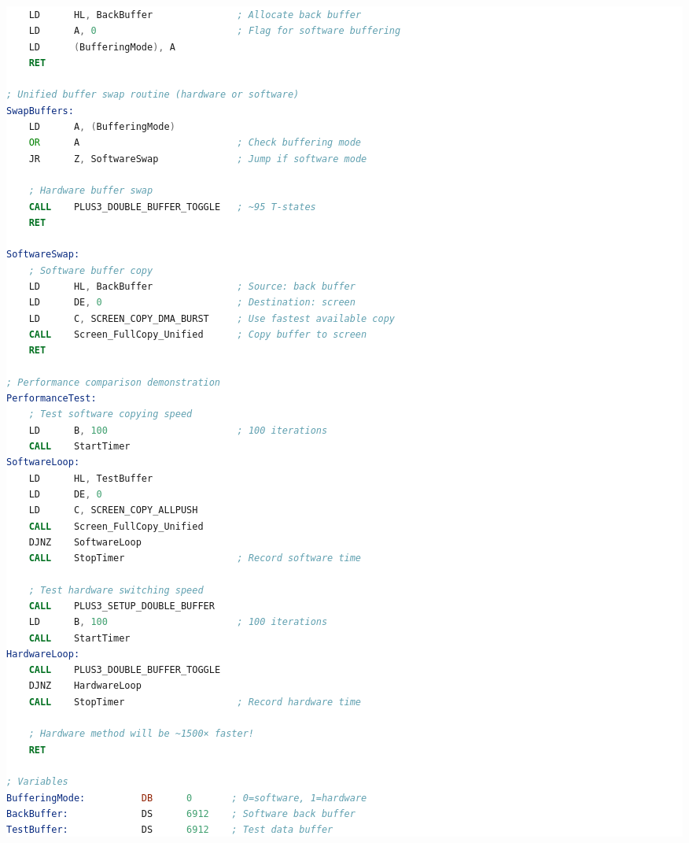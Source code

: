 ```asm
    LD      HL, BackBuffer               ; Allocate back buffer
    LD      A, 0                         ; Flag for software buffering
    LD      (BufferingMode), A
    RET

; Unified buffer swap routine (hardware or software)
SwapBuffers:
    LD      A, (BufferingMode)
    OR      A                            ; Check buffering mode
    JR      Z, SoftwareSwap              ; Jump if software mode
    
    ; Hardware buffer swap
    CALL    PLUS3_DOUBLE_BUFFER_TOGGLE   ; ~95 T-states
    RET

SoftwareSwap:
    ; Software buffer copy
    LD      HL, BackBuffer               ; Source: back buffer
    LD      DE, 0                        ; Destination: screen
    LD      C, SCREEN_COPY_DMA_BURST     ; Use fastest available copy
    CALL    Screen_FullCopy_Unified      ; Copy buffer to screen
    RET

; Performance comparison demonstration
PerformanceTest:
    ; Test software copying speed
    LD      B, 100                       ; 100 iterations
    CALL    StartTimer
SoftwareLoop:
    LD      HL, TestBuffer
    LD      DE, 0
    LD      C, SCREEN_COPY_ALLPUSH
    CALL    Screen_FullCopy_Unified
    DJNZ    SoftwareLoop
    CALL    StopTimer                    ; Record software time
    
    ; Test hardware switching speed  
    CALL    PLUS3_SETUP_DOUBLE_BUFFER
    LD      B, 100                       ; 100 iterations
    CALL    StartTimer
HardwareLoop:
    CALL    PLUS3_DOUBLE_BUFFER_TOGGLE
    DJNZ    HardwareLoop
    CALL    StopTimer                    ; Record hardware time
    
    ; Hardware method will be ~1500× faster!
    RET

; Variables
BufferingMode:          DB      0       ; 0=software, 1=hardware
BackBuffer:             DS      6912    ; Software back buffer
TestBuffer:             DS      6912    ; Test data buffer
```

